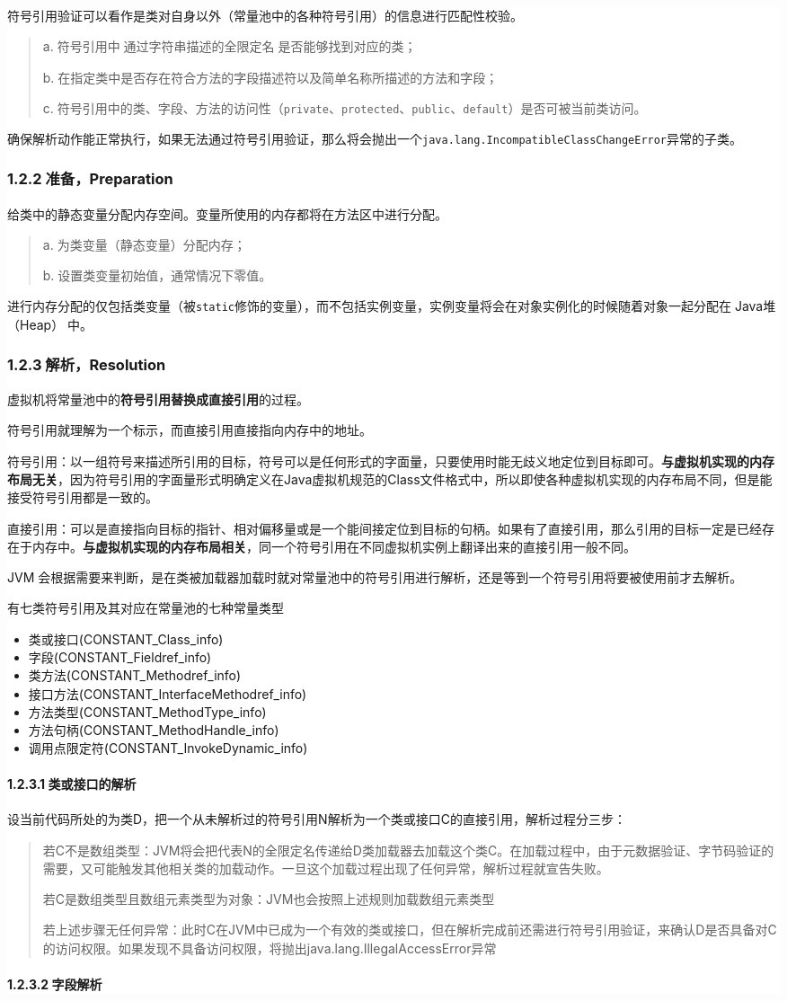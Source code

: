 符号引用验证可以看作是类对自身以外（常量池中的各种符号引用）的信息进行匹配性校验。

> a. 符号引用中 通过字符串描述的全限定名 是否能够找到对应的类；
>
> b. 在指定类中是否存在符合方法的字段描述符以及简单名称所描述的方法和字段；
>
> c. 符号引用中的类、字段、方法的访问性（`private`、`protected`、`public`、`default`）是否可被当前类访问。

确保解析动作能正常执行，如果无法通过符号引用验证，那么将会抛出一个`java.lang.IncompatibleClassChangeError`异常的子类。

### 1.2.2 准备，Preparation

给类中的静态变量分配内存空间。变量所使用的内存都将在方法区中进行分配。

> a. 为类变量（静态变量）分配内存；
>
> b. 设置类变量初始值，通常情况下零值。

进行内存分配的仅包括类变量（被`static`修饰的变量），而不包括实例变量，实例变量将会在对象实例化的时候随着对象一起分配在 Java堆（Heap） 中。

### 1.2.3 解析，Resolution

虚拟机将常量池中的**符号引用替换成直接引用**的过程。

符号引用就理解为一个标示，而直接引用直接指向内存中的地址。

符号引用：以一组符号来描述所引用的目标，符号可以是任何形式的字面量，只要使用时能无歧义地定位到目标即可。**与虚拟机实现的内存布局无关**，因为符号引用的字面量形式明确定义在Java虚拟机规范的Class文件格式中，所以即使各种虚拟机实现的内存布局不同，但是能接受符号引用都是一致的。

直接引用：可以是直接指向目标的指针、相对偏移量或是一个能间接定位到目标的句柄。如果有了直接引用，那么引用的目标一定是已经存在于内存中。**与虚拟机实现的内存布局相关**，同一个符号引用在不同虚拟机实例上翻译出来的直接引用一般不同。

JVM 会根据需要来判断，是在类被加载器加载时就对常量池中的符号引用进行解析，还是等到一个符号引用将要被使用前才去解析。

有七类符号引用及其对应在常量池的七种常量类型
- 类或接口(CONSTANT_Class_info)
- 字段(CONSTANT_Fieldref_info)
- 类方法(CONSTANT_Methodref_info)
- 接口方法(CONSTANT_InterfaceMethodref_info)
- 方法类型(CONSTANT_MethodType_info)
- 方法句柄(CONSTANT_MethodHandle_info)
- 调用点限定符(CONSTANT_InvokeDynamic_info)

#### 1.2.3.1 类或接口的解析

设当前代码所处的为类D，把一个从未解析过的符号引用N解析为一个类或接口C的直接引用，解析过程分三步：

> 若C不是数组类型：JVM将会把代表N的全限定名传递给D类加载器去加载这个类C。在加载过程中，由于元数据验证、字节码验证的需要，又可能触发其他相关类的加载动作。一旦这个加载过程出现了任何异常，解析过程就宣告失败。
>
> 若C是数组类型且数组元素类型为对象：JVM也会按照上述规则加载数组元素类型
>
> 若上述步骤无任何异常：此时C在JVM中已成为一个有效的类或接口，但在解析完成前还需进行符号引用验证，来确认D是否具备对C的访问权限。如果发现不具备访问权限，将抛出java.lang.IllegalAccessError异常

#### 1.2.3.2 字段解析
